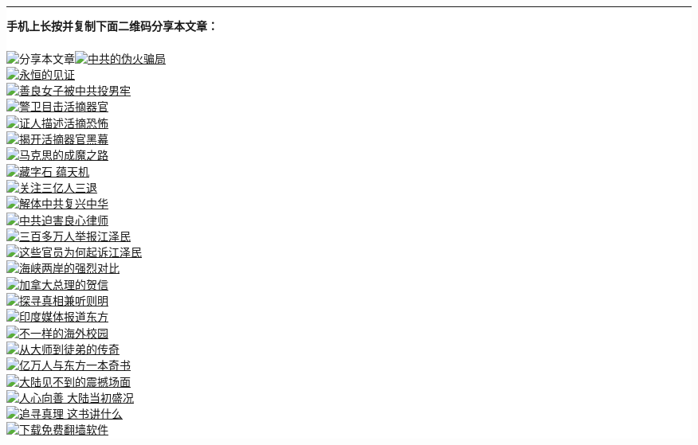 <hr>    <strong>手机上长按并复制下面二维码分享本文章：</strong><br><br><img src="https://chart.apis.google.com/chart?cht=qr&chs=240x240&choe=UTF-8&chld=M|2&chl=/gb/1/5/2/n83604.md%231" title="分享本文章"></td><td valign=TOP><a href="/gb/16/1/21/n4622075.md?dfh#1" target="_blank"><img src="https://raw.githubusercontent.com/boyqsg391/djy/master/gb/300/wei-f1.jpg" title="中共的伪火骗局"  alt="中共的伪火骗局"></a><br><a href="https://github.com/boyqsg391/www/blob/master/README.md?dfh#9" target="_blank"><img src="https://raw.githubusercontent.com/boyqsg391/djy/master/gb/300/yong-h.jpg" title="永恒的见证"  alt="永恒的见证"></a><br><a href="/gb/13/9/29/n3974789.md?dfh#1" target="_blank"><img src="https://raw.githubusercontent.com/boyqsg391/djy/master/gb/300/shang-lnz.jpg" title="善良女子被中共投男牢"  alt="善良女子被中共投男牢"></a><br><a href="/gb/16/3/16/n4663449.md?dfh#1" target="_blank"><img src="https://raw.githubusercontent.com/boyqsg391/djy/master/gb/300/huo-z3.jpg" title="警卫目击活摘器官"  alt="警卫目击活摘器官"></a><br><a href="/gb/16/8/7/n8177641.md?dfh#1" target="_blank"><img src="https://raw.githubusercontent.com/boyqsg391/djy/master/gb/300/huo-z4.jpg" title="证人描述活摘恐怖"  alt="证人描述活摘恐怖"></a><br><a href="/gb/10/4/19/n2881569.md?dfh#1" target="_blank"><img src="https://raw.githubusercontent.com/boyqsg391/djy/master/gb/300/huo-z1.jpg" title="揭开活摘器官黑幕"  alt="揭开活摘器官黑幕"></a><br><a href="/gb/10/11/7/n3077476.md?dfh#1" target="_blank"><img src="https://raw.githubusercontent.com/boyqsg391/djy/master/gb/300/ma-ks.jpg" title="马克思的成魔之路"  alt="马克思的成魔之路"></a><br><a href="/gb/14/6/9/n4173977.md?dfh#1" target="_blank"><img src="https://raw.githubusercontent.com/boyqsg391/djy/master/gb/300/chang-zs.jpg" title="藏字石 蕴天机"  alt="藏字石 蕴天机"></a><br><a href="/gb/18/5/10/n10381511.md?dfh#1" target="_blank"><img src="https://raw.githubusercontent.com/boyqsg391/djy/master/gb/300/st1.jpg" title="关注三亿人三退"  alt="关注三亿人三退"></a><br><a href="/gb/18/3/21/n10237682.md?dfh#1" target="_blank"><img src="https://raw.githubusercontent.com/boyqsg391/djy/master/gb/300/jie-t.jpg" title="解体中共复兴中华"  alt="解体中共复兴中华"></a><br><a href="/gb/9/2/9/n2422991.md?dfh#1" target="_blank"><img src="https://raw.githubusercontent.com/boyqsg391/djy/master/gb/300/gao-zs.jpg" title="中共迫害良心律师"  alt="中共迫害良心律师"></a><br><a href="/gb/18/12/9/n10900044.md?dfh#1" target="_blank"><img src="https://raw.githubusercontent.com/boyqsg391/djy/master/gb/300/sj1.jpg" title="三百多万人举报江泽民"  alt="三百多万人举报江泽民"></a><br><a href="/gb/18/8/28/n10672014.md?dfh#1" target="_blank"><img src="https://raw.githubusercontent.com/boyqsg391/djy/master/gb/300/sj2.jpg" title="这些官员为何起诉江泽民"  alt="这些官员为何起诉江泽民"></a><br><a href="/gb/8/12/18/n2367165.md?dfh#1" target="_blank"><img src="https://raw.githubusercontent.com/boyqsg391/djy/master/gb/300/liangan.jpg" title="海峡两岸的强烈对比"  alt="海峡两岸的强烈对比"></a><br><a href="/gb/15/12/10/n4593139.md?dfh#1" target="_blank"><img src="https://raw.githubusercontent.com/boyqsg391/djy/master/gb/300/jia-ndzl.jpg" title="加拿大总理的贺信"  alt="加拿大总理的贺信"></a><br><a href="/gb/11/6/17/n3289382.md?dfh#1" target="_blank"><img src="https://raw.githubusercontent.com/boyqsg391/djy/master/gb/300/xiao-wd.jpg" title="探寻真相兼听则明"  alt="探寻真相兼听则明"></a><br><a href="/gb/18/10/27/n10812623.md?dfh#1" target="_blank"><img src="https://raw.githubusercontent.com/boyqsg391/djy/master/gb/300/yindu.jpg" title="印度媒体报道东方"  alt="印度媒体报道东方"></a><br><a href="/gb/18/6/9/n10469652.md?dfh#1" target="_blank"><img src="https://raw.githubusercontent.com/boyqsg391/djy/master/gb/300/xie-j.jpg" title="不一样的海外校园"  alt="不一样的海外校园"></a><br><a href="/gb/7/4/5/n1669415.md?dfh#1" target="_blank"><img src="https://raw.githubusercontent.com/boyqsg391/djy/master/gb/300/li-up.jpg" title="从大师到徒弟的传奇"  alt="从大师到徒弟的传奇"></a><br><a href="/gb/17/5/26/n9191512.md?dfh#1" target="_blank"><img src="https://raw.githubusercontent.com/boyqsg391/djy/master/gb/300/zfl2.jpg" title="亿万人与东方一本奇书"  alt="亿万人与东方一本奇书"></a><br><a href="/gb/13/11/27/n4020290.md?dfh#1" target="_blank"><img src="https://raw.githubusercontent.com/boyqsg391/djy/master/gb/300/zhen-h.jpg" title="大陆见不到的震撼场面"  alt="大陆见不到的震撼场面"></a><br><a href="/gb/15/7/17/n4482910.md?dfh#1" target="_blank"><img src="https://raw.githubusercontent.com/boyqsg391/djy/master/gb/300/dalu-sk.jpg" title="人心向善 大陆当初盛况"  alt="人心向善 大陆当初盛况"></a><br><a href="/gb/19/1/5/n10955468.md?dfh#1" target="_blank"><img src="https://raw.githubusercontent.com/boyqsg391/djy/master/gb/300/zfl1.jpg" title="追寻真理 这书讲什么"  alt="追寻真理 这书讲什么"></a><br><a href="https://github.com/bannedbook/fanqiang/wiki" target="_blank"><img src="https://raw.githubusercontent.com/boyqsg391/djy/master/gb/300/fq1.jpg" title="下载免费翻墙软件"  alt="下载免费翻墙软件"></a><br></td></tr></table>